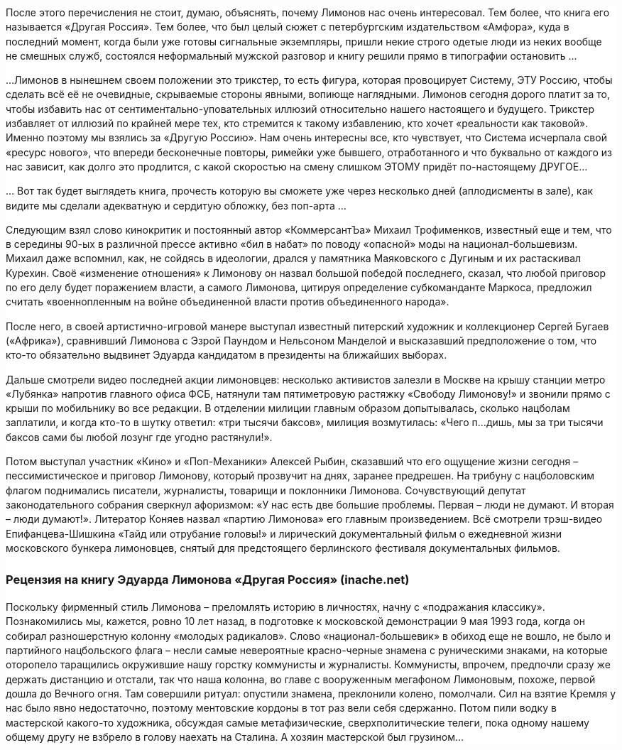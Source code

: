 После этого перечисления не стоит, думаю, объяснять, почему Лимонов нас очень интересовал. Тем более, что книга его называется «Другая Россия». Тем более, что был целый сюжет с петербургским издательством «Амфора», куда в последний момент, когда были уже готовы сигнальные экземпляры, пришли некие строго одетые люди из неких вообще не смешных служб, состоялся неформальный мужской разговор и книгу решили прямо в типографии остановить …

…Лимонов в нынешнем своем положении это трикстер, то есть фигура, которая провоцирует Систему, ЭТУ Россию, чтобы сделать всё её не очевидные, скрываемые стороны явными, вопиюще наглядными. Лимонов сегодня дорого платит за то, чтобы избавить нас от сентиментально-уповательных иллюзий относительно нашего настоящего и будущего. Трикстер избавляет от иллюзий по крайней мере тех, кто стремится к такому избавлению, кто хочет «реальности как таковой». Именно поэтому мы взялись за «Другую Россию». Нам очень интересны все, кто чувствует, что Система исчерпала свой «ресурс нового», что впереди бесконечные повторы, римейки уже бывшего, отработанного и что буквально от каждого из нас зависит, как долго это продлится, с какой скоростью на смену слишком ЭТОМУ придёт по-настоящему ДРУГОЕ…

… Вот так будет выглядеть книга, прочесть которую вы сможете уже через несколько дней (аплодисменты в зале), как видите мы сделали адекватную и сердитую обложку, без поп-арта …

Следующим взял слово кинокритик и постоянный автор «КоммерсантЪа» Михаил Трофименков, известный еще и тем, что в середины 90-ых в различной прессе активно «бил в набат» по поводу «опасной» моды на национал-большевизм. Михаил даже вспомнил, как, не сойдясь в идеологии, дрался у памятника Маяковского с Дугиным и их растаскивал Курехин. Своё «изменение отношения» к Лимонову он назвал большой победой последнего, сказал, что любой приговор по его делу будет поражением власти, а самого Лимонова, цитируя определение субкоманданте Маркоса, предложил считать «военнопленным на войне объединенной власти против объединенного народа».

После него, в своей артистично-игровой манере выступал известный питерский художник и коллекционер Сергей Бугаев («Африка»), сравнивший Лимонова с Эзрой Паундом и Нельсоном Манделой и высказавший предположение о том, что кто-то обязательно выдвинет Эдуарда кандидатом в президенты на ближайших выборах.

Дальше смотрели видео последней акции лимоновцев: несколько активистов залезли в Москве на крышу станции метро «Лубянка» напротив главного офиса ФСБ, натянули там пятиметровую растяжку «Свободу Лимонову!» и звонили прямо с крыши по мобильнику во все редакции. В отделении милиции главным образом допытывалась, сколько нацболам заплатили, и когда кто-то в шутку ответил: «три тысячи баксов», милиция возмутилась: «Чего п…дишь, мы за три тысячи баксов сами бы любой лозунг где угодно растянули!».

Потом выступал участник «Кино» и «Поп-Механики» Алексей Рыбин, сказавший что его ощущение жизни сегодня – пессимистическое и приговор Лимонову, который прозвучит на днях, заранее предрешен. На трибуну с нацболовским флагом поднимались писатели, журналисты, товарищи и поклонники Лимонова. Сочувствующий депутат законодательного собрания сверкнул афоризмом: «У нас есть две большие проблемы. Первая – люди не думают. И вторая – люди думают!». Литератор Коняев назвал «партию Лимонова» его главным произведением. Всё смотрели трэш-видео Епифанцева-Шишкина «Тайд или отрубание головы!» и лирический документальный фильм о ежедневной жизни московского бункера лимоновцев, снятый для предстоящего берлинского фестиваля документальных фильмов. 

### Рецензия на книгу Эдуарда Лимонова «Другая Россия» (inache.net)

Поскольку фирменный стиль Лимонова – преломлять историю в личностях, начну с «подражания классику». Познакомились мы, кажется, ровно 10 лет назад, в подготовке к московской демонстрации 9 мая 1993 года, когда он собирал разношерстную колонну «молодых радикалов». Слово «национал-большевик» в обиход еще не вошло, не было и партийного нацбольского флага – несли самые невероятные красно-черные знамена с руническими знаками, на которые оторопело таращились окружившие нашу горстку коммунисты и журналисты. Коммунисты, впрочем, предпочли сразу же держать дистанцию и отстали, так что наша колонна, во главе с вооруженным мегафоном Лимоновым, похоже, первой дошла до Вечного огня. Там совершили ритуал: опустили знамена, преклонили колено, помолчали. Сил на взятие Кремля у нас было явно недостаточно, поэтому ментовские кордоны в тот раз вели себя сдержанно. Потом пили водку в мастерской какого-то художника, обсуждая самые метафизические, сверхполитические телеги, пока одному нашему общему другу не взбрело в голову наехать на Сталина. А хозяин мастерской был грузином…
